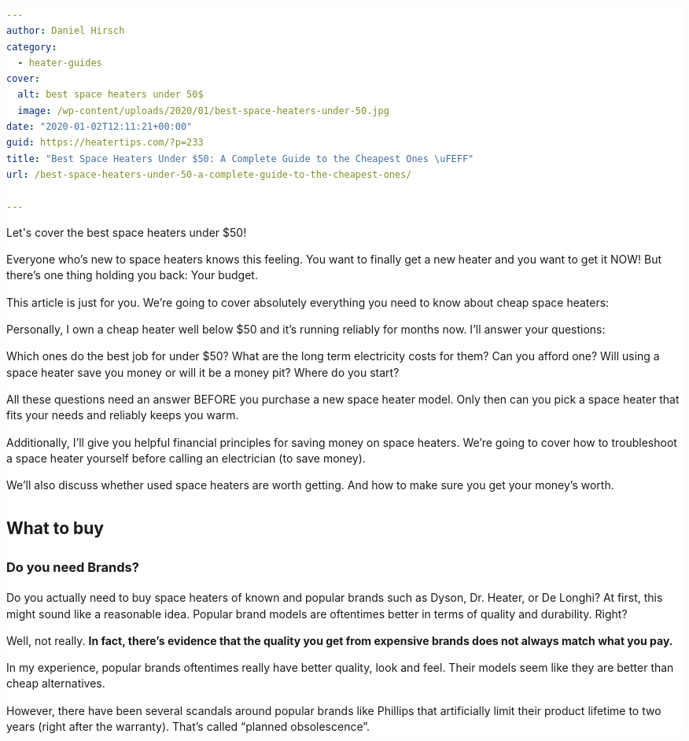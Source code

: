 ```yaml
---
author: Daniel Hirsch
category:
  - heater-guides
cover:
  alt: best space heaters under 50$
  image: /wp-content/uploads/2020/01/best-space-heaters-under-50.jpg
date: "2020-01-02T12:11:21+00:00"
guid: https://heatertips.com/?p=233
title: "Best Space Heaters Under $50: A Complete Guide to the Cheapest Ones \uFEFF"
url: /best-space-heaters-under-50-a-complete-guide-to-the-cheapest-ones/

---
```

Let's cover the best space heaters under $50!

Everyone who’s new to space heaters knows this feeling. You want to finally get a new heater and you want to get it NOW! But there’s one thing holding you back: Your budget.

This article is just for you. We’re going to cover absolutely everything you need to know about cheap space heaters:

Personally, I own a cheap heater well below $50 and it’s running reliably for months now. I’ll answer your questions:

Which ones do the best job for under $50? What are the long term electricity costs for them? Can you afford one? Will using a space heater save you money or will it be a money pit? Where do you start?

All these questions need an answer BEFORE you purchase a new space heater model. Only then can you pick a space heater that fits your needs and reliably keeps you warm.

Additionally, I’ll give you helpful financial principles for saving money on space heaters. We’re going to cover how to troubleshoot a space heater yourself before calling an electrician (to save money).

We’ll also discuss whether used space heaters are worth getting. And how to make sure you get your money’s worth.  

## What to buy

### Do you need Brands?

Do you actually need to buy space heaters of known and popular brands such as Dyson, Dr. Heater, or De Longhi? At first, this might sound like a reasonable idea. Popular brand models are oftentimes better in terms of quality and durability. Right?

Well, not really. **In fact, there’s evidence that the quality you get from expensive brands does not always match what you pay.**

In my experience, popular brands oftentimes really have better quality, look and feel. Their models seem like they are better than cheap alternatives.

However, there have been several scandals around popular brands like Phillips that artificially limit their product lifetime to two years (right after the warranty). That’s called “planned obsolescence”.
